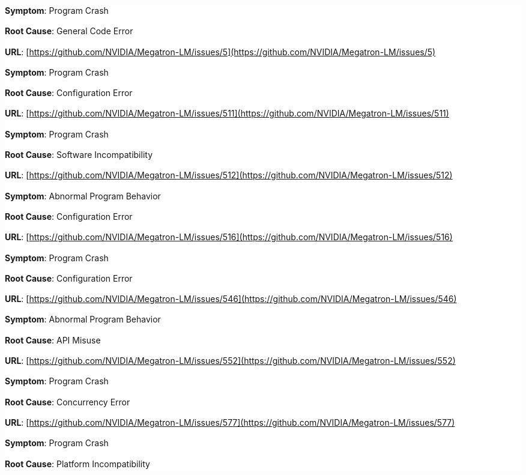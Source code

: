 **Symptom**: Program Crash

**Root Cause**: General Code Error



**URL**: [https://github.com/NVIDIA/Megatron-LM/issues/5](https://github.com/NVIDIA/Megatron-LM/issues/5) 

**Symptom**: Program Crash

**Root Cause**: Configuration Error



**URL**: [https://github.com/NVIDIA/Megatron-LM/issues/511](https://github.com/NVIDIA/Megatron-LM/issues/511) 

**Symptom**: Program Crash

**Root Cause**: Software Incompatibility



**URL**: [https://github.com/NVIDIA/Megatron-LM/issues/512](https://github.com/NVIDIA/Megatron-LM/issues/512) 

**Symptom**: Abnormal Program Behavior

**Root Cause**: Configuration Error



**URL**: [https://github.com/NVIDIA/Megatron-LM/issues/516](https://github.com/NVIDIA/Megatron-LM/issues/516) 

**Symptom**: Program Crash

**Root Cause**: Configuration Error



**URL**: [https://github.com/NVIDIA/Megatron-LM/issues/546](https://github.com/NVIDIA/Megatron-LM/issues/546) 

**Symptom**: Abnormal Program Behavior

**Root Cause**: API Misuse



**URL**: [https://github.com/NVIDIA/Megatron-LM/issues/552](https://github.com/NVIDIA/Megatron-LM/issues/552) 

**Symptom**: Program Crash

**Root Cause**: Concurrency Error



**URL**: [https://github.com/NVIDIA/Megatron-LM/issues/577](https://github.com/NVIDIA/Megatron-LM/issues/577) 

**Symptom**: Program Crash

**Root Cause**: Platform Incompatibility

